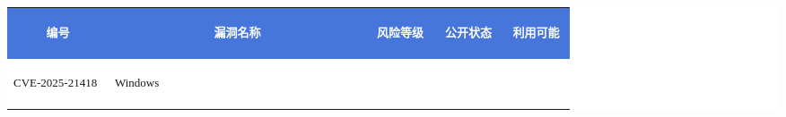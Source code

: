 <table><tbody style="-webkit-tap-highlight-color: transparent;outline: 0px;visibility: visible;"><tr style="-webkit-tap-highlight-color: transparent;outline: 0px;visibility: visible;"><td align="center" valign="middle" width="99" style="-webkit-tap-highlight-color: transparent;outline: 0px;word-break: break-all;hyphens: auto;border-color: rgb(70, 118, 217);background-color: rgb(70, 118, 217);visibility: visible;"><p style="-webkit-tap-highlight-color: transparent;outline: 0px;line-height: 1.6em;visibility: visible;"><strong style="-webkit-tap-highlight-color: transparent;outline: 0px;visibility: visible;"><span style="-webkit-tap-highlight-color: transparent;outline: 0px;letter-spacing: 0px;font-size: 13px;color: rgb(255, 255, 255);font-family: 微软雅黑, &#34;Microsoft YaHei&#34;;visibility: visible;">编号</span></strong></p></td><td align="center" valign="middle" width="273" style="-webkit-tap-highlight-color: transparent;outline: 0px;word-break: break-all;hyphens: auto;border-color: rgb(70, 118, 217);background-color: rgb(70, 118, 217);visibility: visible;"><p style="-webkit-tap-highlight-color: transparent;outline: 0px;line-height: 1.6em;visibility: visible;"><strong style="-webkit-tap-highlight-color: transparent;outline: 0px;visibility: visible;"><span style="-webkit-tap-highlight-color: transparent;outline: 0px;letter-spacing: 0px;font-size: 13px;color: rgb(255, 255, 255);font-family: 微软雅黑, &#34;Microsoft YaHei&#34;;visibility: visible;">漏洞名称</span></strong></p></td><td align="center" valign="middle" width="62" style="-webkit-tap-highlight-color: transparent;outline: 0px;word-break: break-all;hyphens: auto;border-color: rgb(70, 118, 217);background-color: rgb(70, 118, 217);visibility: visible;"><p style="-webkit-tap-highlight-color: transparent;outline: 0px;line-height: 1.6em;visibility: visible;"><strong style="-webkit-tap-highlight-color: transparent;outline: 0px;visibility: visible;"><span style="-webkit-tap-highlight-color: transparent;outline: 0px;letter-spacing: 0px;font-size: 13px;color: rgb(255, 255, 255);font-family: 微软雅黑, &#34;Microsoft YaHei&#34;;visibility: visible;">风险等级</span></strong></p></td><td align="center" valign="middle" width="62" style="-webkit-tap-highlight-color: transparent;outline: 0px;word-break: break-all;hyphens: auto;border-color: rgb(70, 118, 217);background-color: rgb(70, 118, 217);visibility: visible;"><p style="-webkit-tap-highlight-color: transparent;outline: 0px;line-height: 1.6em;visibility: visible;"><strong style="-webkit-tap-highlight-color: transparent;outline: 0px;visibility: visible;"><span style="-webkit-tap-highlight-color: transparent;outline: 0px;letter-spacing: 0px;font-size: 13px;color: rgb(255, 255, 255);font-family: 微软雅黑, &#34;Microsoft YaHei&#34;;visibility: visible;">公开状态</span></strong></p></td><td align="center" valign="middle" width="61" style="-webkit-tap-highlight-color: transparent;outline: 0px;word-break: break-all;hyphens: auto;border-color: rgb(70, 118, 217);background-color: rgb(70, 118, 217);visibility: visible;"><p style="-webkit-tap-highlight-color: transparent;outline: 0px;line-height: 1.6em;visibility: visible;"><strong style="-webkit-tap-highlight-color: transparent;outline: 0px;visibility: visible;"><span style="-webkit-tap-highlight-color: transparent;outline: 0px;letter-spacing: 0px;font-size: 13px;color: rgb(255, 255, 255);font-family: 微软雅黑, &#34;Microsoft YaHei&#34;;visibility: visible;">利用可能</span></strong></p></td></tr><tr style="-webkit-tap-highlight-color: transparent;outline: 0px;visibility: visible;"><td align="left" valign="middle" width="99" style="-webkit-tap-highlight-color: transparent;outline: 0px;word-break: break-all;hyphens: auto;border-color: rgb(70, 118, 217);visibility: visible;"><p style="-webkit-tap-highlight-color: transparent;outline: 0px;line-height: 1.6em;visibility: visible;"><span style="-webkit-tap-highlight-color: transparent;outline: 0px;letter-spacing: 0px;font-size: 13px;font-family: 微软雅黑, &#34;Microsoft YaHei&#34;;visibility: visible;">CVE-2025-21418</span></p></td><td align="left" valign="middle" width="273" style="-webkit-tap-highlight-color: transparent;outline: 0px;word-break: break-all;hyphens: auto;border-color: rgb(70, 118, 217);visibility: visible;"><p style="-webkit-tap-highlight-color: transparent;outline: 0px;line-height: 1.6em;"><span style="-webkit-tap-highlight-color: transparent;outline: 0px;letter-spacing: 0px;font-size: 13px;font-family: 微软雅黑, &#34;Microsoft YaHei&#34;;">Windows
